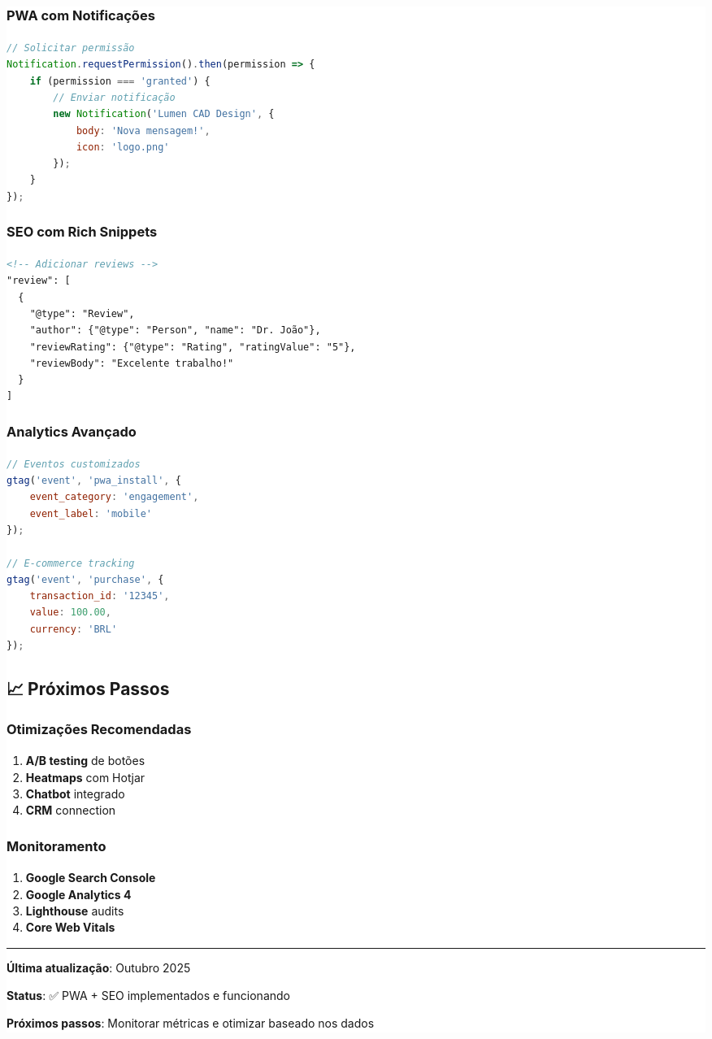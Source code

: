 ### PWA com Notificações
```javascript
// Solicitar permissão
Notification.requestPermission().then(permission => {
    if (permission === 'granted') {
        // Enviar notificação
        new Notification('Lumen CAD Design', {
            body: 'Nova mensagem!',
            icon: 'logo.png'
        });
    }
});
```

### SEO com Rich Snippets
```html
<!-- Adicionar reviews -->
"review": [
  {
    "@type": "Review",
    "author": {"@type": "Person", "name": "Dr. João"},
    "reviewRating": {"@type": "Rating", "ratingValue": "5"},
    "reviewBody": "Excelente trabalho!"
  }
]
```

### Analytics Avançado
```javascript
// Eventos customizados
gtag('event', 'pwa_install', {
    event_category: 'engagement',
    event_label: 'mobile'
});

// E-commerce tracking
gtag('event', 'purchase', {
    transaction_id: '12345',
    value: 100.00,
    currency: 'BRL'
});
```

## 📈 **Próximos Passos**

### Otimizações Recomendadas
1. **A/B testing** de botões
2. **Heatmaps** com Hotjar
3. **Chatbot** integrado
4. **CRM** connection

### Monitoramento
1. **Google Search Console**
2. **Google Analytics 4**
3. **Lighthouse** audits
4. **Core Web Vitals**

---

**Última atualização**: Outubro 2025

**Status**: ✅ PWA + SEO implementados e funcionando

**Próximos passos**: Monitorar métricas e otimizar baseado nos dados
